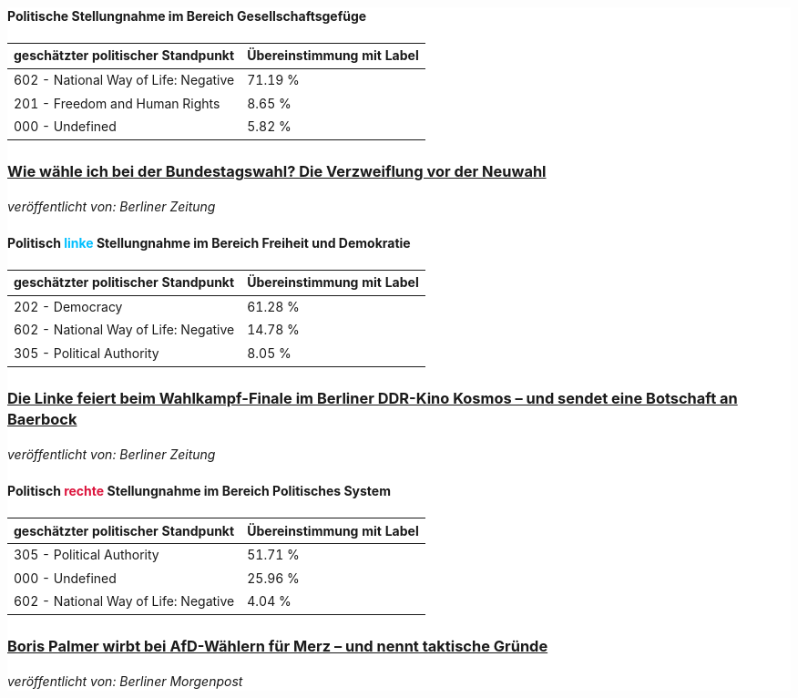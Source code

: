 #### Politische Stellungnahme im Bereich Gesellschaftsgefüge

| geschätzter politischer Standpunkt   | Übereinstimmung mit Label   |
|:-------------------------------------|:----------------------------|
| 602 - National Way of Life: Negative | 71.19 %                     |
| 201 - Freedom and Human Rights       | 8.65 %                      |
| 000 - Undefined                      | 5.82 %                      |

### [Wie wähle ich bei der Bundestagswahl? Die Verzweiflung vor der Neuwahl](https://www.berliner-zeitung.de/mensch-metropole/die-verzweiflung-vor-der-neuwahl-wen-soll-ich-bloss-waehlen-li.2295402)
_veröffentlicht von: Berliner Zeitung_

#### Politisch <font color=00BFFF>linke</font> Stellungnahme im Bereich Freiheit und Demokratie

| geschätzter politischer Standpunkt   | Übereinstimmung mit Label   |
|:-------------------------------------|:----------------------------|
| 202 - Democracy                      | 61.28 %                     |
| 602 - National Way of Life: Negative | 14.78 %                     |
| 305 - Political Authority            | 8.05 %                      |

### [Die Linke feiert beim Wahlkampf-Finale im Berliner DDR-Kino Kosmos – und sendet eine Botschaft an Baerbock](https://www.berliner-zeitung.de/politik-gesellschaft/die-linke-feiert-beim-wahlkampf-finale-im-berliner-ddr-kino-kosmos-li.2301004)
_veröffentlicht von: Berliner Zeitung_

#### Politisch <font color=DC143C>rechte</font> Stellungnahme im Bereich Politisches System

| geschätzter politischer Standpunkt   | Übereinstimmung mit Label   |
|:-------------------------------------|:----------------------------|
| 305 - Political Authority            | 51.71 %                     |
| 000 - Undefined                      | 25.96 %                     |
| 602 - National Way of Life: Negative | 4.04 %                      |

### [Boris Palmer wirbt bei AfD-Wählern für Merz – und nennt taktische Gründe](https://www.morgenpost.de/politik/article408366782/palmer-wirbt-bei-afd-waehlern-fuer-merz-und-nennt-taktische-gruende.html)
_veröffentlicht von: Berliner Morgenpost_
